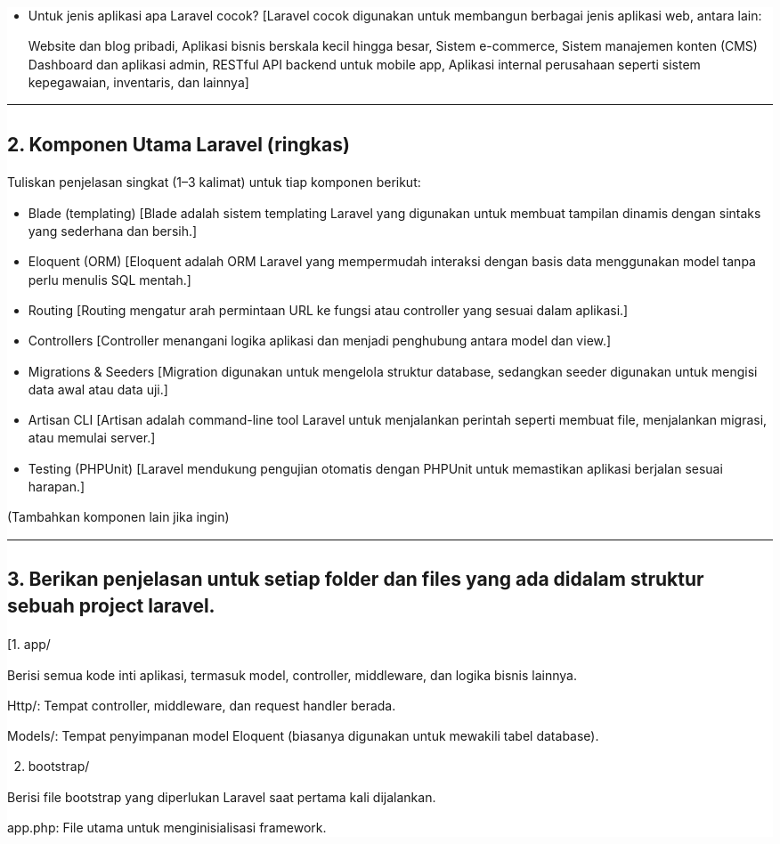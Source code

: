 - Untuk jenis aplikasi apa Laravel cocok?
  [Laravel cocok digunakan untuk membangun berbagai jenis aplikasi web, antara lain:

  Website dan blog pribadi, Aplikasi bisnis berskala kecil hingga besar, Sistem e-commerce, Sistem manajemen konten (CMS)
  Dashboard dan aplikasi admin, RESTful API backend untuk mobile app, Aplikasi internal perusahaan seperti sistem kepegawaian, inventaris, dan lainnya]

---

## 2. Komponen Utama Laravel (ringkas)
Tuliskan penjelasan singkat (1–3 kalimat) untuk tiap komponen berikut:
- Blade (templating)
  [Blade adalah sistem templating Laravel yang digunakan untuk membuat tampilan dinamis dengan sintaks yang sederhana dan bersih.]

- Eloquent (ORM)
  [Eloquent adalah ORM Laravel yang mempermudah interaksi dengan basis data menggunakan model tanpa perlu menulis SQL mentah.]

- Routing
  [Routing mengatur arah permintaan URL ke fungsi atau controller yang sesuai dalam aplikasi.]

- Controllers
  [Controller menangani logika aplikasi dan menjadi penghubung antara model dan view.]

- Migrations & Seeders
  [Migration digunakan untuk mengelola struktur database, sedangkan seeder digunakan untuk mengisi data awal atau data uji.]

- Artisan CLI
  [Artisan adalah command-line tool Laravel untuk menjalankan perintah seperti membuat file, menjalankan migrasi, atau memulai server.]

- Testing (PHPUnit)
  [Laravel mendukung pengujian otomatis dengan PHPUnit untuk memastikan aplikasi berjalan sesuai harapan.]

(Tambahkan komponen lain jika ingin)

---

## 3. Berikan penjelasan untuk setiap folder dan files yang ada didalam struktur sebuah project laravel.
  [1. app/

  Berisi semua kode inti aplikasi, termasuk model, controller, middleware, dan logika bisnis lainnya.

  Http/: Tempat controller, middleware, dan request handler berada.

  Models/: Tempat penyimpanan model Eloquent (biasanya digunakan untuk mewakili tabel database).

  2. bootstrap/

  Berisi file bootstrap yang diperlukan Laravel saat pertama kali dijalankan.

  app.php: File utama untuk menginisialisasi framework.
